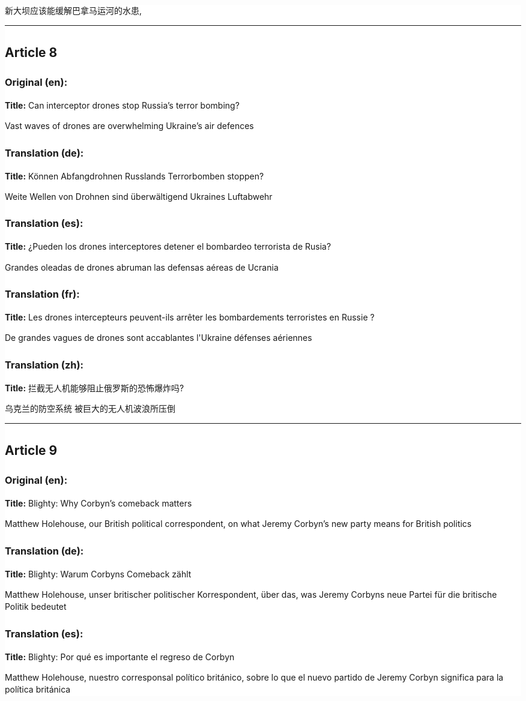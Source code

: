 新大坝应该能缓解巴拿马运河的水患,

---

## Article 8
### Original (en):
**Title:** Can interceptor drones stop Russia’s terror bombing?

Vast waves of drones are overwhelming Ukraine’s air defences

### Translation (de):
**Title:** Können Abfangdrohnen Russlands Terrorbomben stoppen?

Weite Wellen von Drohnen sind überwältigend Ukraines Luftabwehr

### Translation (es):
**Title:** ¿Pueden los drones interceptores detener el bombardeo terrorista de Rusia?

Grandes oleadas de drones abruman las defensas aéreas de Ucrania

### Translation (fr):
**Title:** Les drones intercepteurs peuvent-ils arrêter les bombardements terroristes en Russie ?

De grandes vagues de drones sont accablantes l'Ukraine défenses aériennes

### Translation (zh):
**Title:** 拦截无人机能够阻止俄罗斯的恐怖爆炸吗?

乌克兰的防空系统 被巨大的无人机波浪所压倒

---

## Article 9
### Original (en):
**Title:** Blighty: Why Corbyn’s comeback matters

Matthew Holehouse, our British political correspondent, on what Jeremy Corbyn’s new party means for British politics

### Translation (de):
**Title:** Blighty: Warum Corbyns Comeback zählt

Matthew Holehouse, unser britischer politischer Korrespondent, über das, was Jeremy Corbyns neue Partei für die britische Politik bedeutet

### Translation (es):
**Title:** Blighty: Por qué es importante el regreso de Corbyn

Matthew Holehouse, nuestro corresponsal político británico, sobre lo que el nuevo partido de Jeremy Corbyn significa para la política británica
